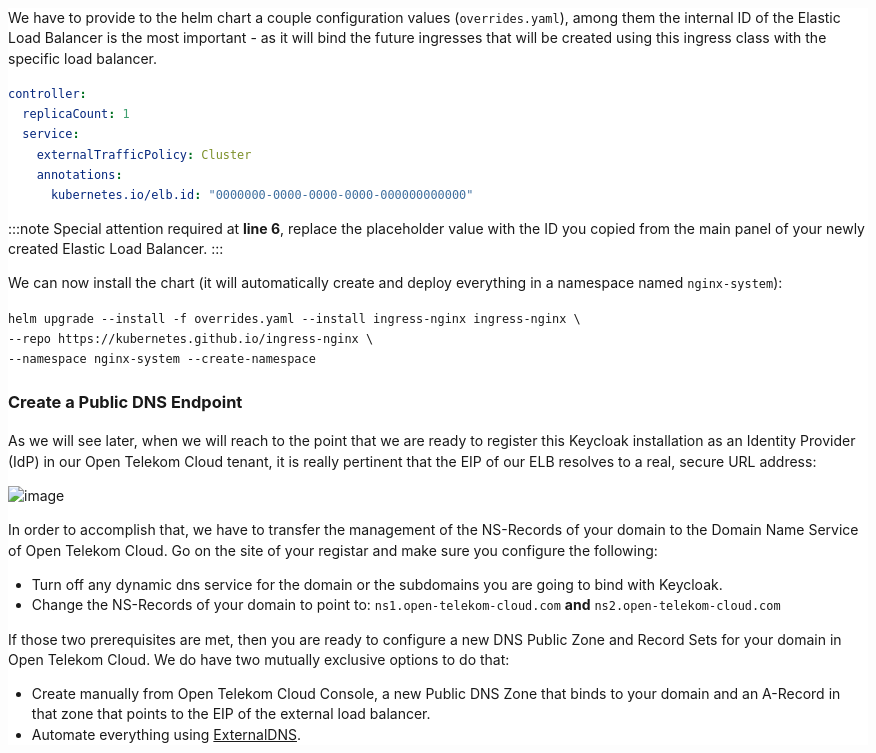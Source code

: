 We have to provide to the helm chart a couple configuration values
(`overrides.yaml`), among them the internal ID of the Elastic Load
Balancer is the most important - as it will bind the future ingresses
that will be created using this ingress class with the specific load
balancer.

```yaml title="overrides.yaml" linenos="" emphasize-lines="6"
controller:
  replicaCount: 1
  service:
    externalTrafficPolicy: Cluster
    annotations:
      kubernetes.io/elb.id: "0000000-0000-0000-0000-000000000000"
```

:::note
Special attention required at **line 6**, replace the placeholder value
with the ID you copied from the main panel of your newly created Elastic
Load Balancer.
:::

We can now install the chart (it will automatically create and deploy
everything in a namespace named `nginx-system`):

```shell
helm upgrade --install -f overrides.yaml --install ingress-nginx ingress-nginx \
--repo https://kubernetes.github.io/ingress-nginx \
--namespace nginx-system --create-namespace
```

### Create a Public DNS Endpoint

As we will see later, when we will reach to the point that we are ready
to register this Keycloak installation as an Identity Provider (IdP) in
our Open Telekom Cloud tenant, it is really pertinent that the EIP of
our ELB resolves to a real, secure URL address:

![image](/img/docs/blueprints/by-use-case/security/keycloak/SCR-20231211-ni4.png)

In order to accomplish that, we have to transfer the management of the
NS-Records of your domain to the Domain Name Service of Open Telekom
Cloud. Go on the site of your registar and make sure you configure the
following:

- Turn off any dynamic dns service for the domain or the subdomains
    you are going to bind with Keycloak.
- Change the NS-Records of your domain to point to:
    `ns1.open-telekom-cloud.com` **and** `ns2.open-telekom-cloud.com`

If those two prerequisites are met, then you are ready to configure a
new DNS Public Zone and Record Sets for your domain in Open Telekom
Cloud. We do have two mutually exclusive options to do that:

- Create manually from Open Telekom Cloud Console, a new Public DNS
    Zone that binds to your domain and an A-Record in that zone that
    points to the EIP of the external load balancer.
- Automate everything using
    [ExternalDNS](https://github.com/kubernetes-sigs/external-dns).
